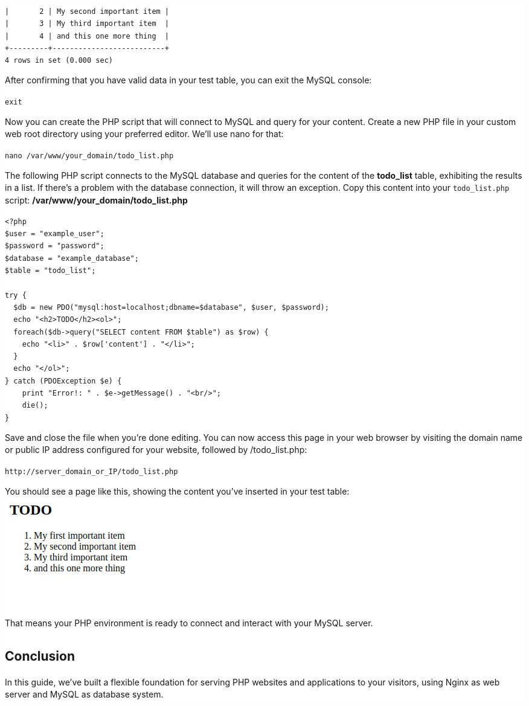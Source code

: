 ```
|       2 | My second important item |
|       3 | My third important item  |
|       4 | and this one more thing  |
+---------+--------------------------+
4 rows in set (0.000 sec)
```
After confirming that you have valid data in your test table, you can exit the MySQL console:
```
exit
```
Now you can create the PHP script that will connect to MySQL and query for your content. Create a new PHP file in your custom web root directory using your preferred editor. We’ll use nano for that:
```
nano /var/www/your_domain/todo_list.php
```
The following PHP script connects to the MySQL database and queries for the content of the **todo_list** table, exhibiting the results in a list. If there’s a problem with the database connection, it will throw an exception.
Copy this content into your `todo_list.php` script:
**/var/www/your_domain/todo_list.php**
```
<?php
$user = "example_user";
$password = "password";
$database = "example_database";
$table = "todo_list";

try {
  $db = new PDO("mysql:host=localhost;dbname=$database", $user, $password);
  echo "<h2>TODO</h2><ol>";
  foreach($db->query("SELECT content FROM $table") as $row) {
    echo "<li>" . $row['content'] . "</li>";
  }
  echo "</ol>";
} catch (PDOException $e) {
    print "Error!: " . $e->getMessage() . "<br/>";
    die();
}
```

Save and close the file when you’re done editing.
You can now access this page in your web browser by visiting the domain name or public IP address configured for your website, followed by /todo_list.php:
```
http://server_domain_or_IP/todo_list.php
```
You should see a page like this, showing the content you’ve inserted in your test table:
![to list]( https://raw.githubusercontent.com/abdallhsamy/server-tuts/master/assets/img/todo_list.png)

That means your PHP environment is ready to connect and interact with your MySQL server.
## Conclusion
In this guide, we’ve built a flexible foundation for serving PHP websites and applications to your visitors, using Nginx as web server and MySQL as database system.

